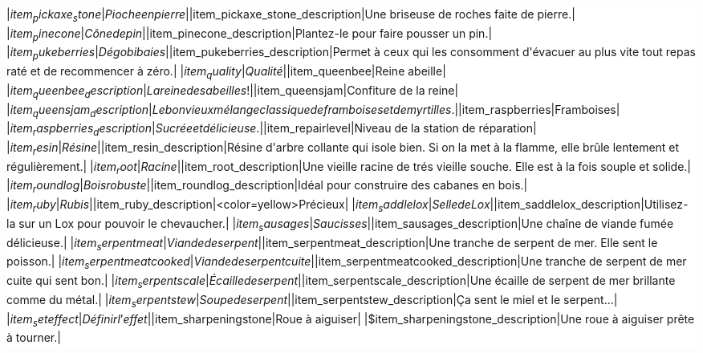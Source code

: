 |$item_pickaxe_stone|Pioche en pierre|
|$item_pickaxe_stone_description|Une briseuse de roches faite de pierre.|
|$item_pinecone|Cône de pin|
|$item_pinecone_description|Plantez-le pour faire pousser un pin.|
|$item_pukeberries|Dégobibaies|
|$item_pukeberries_description|Permet à ceux qui les consomment d'évacuer au plus vite tout repas raté et de recommencer à zéro.|
|$item_quality|Qualité|
|$item_queenbee|Reine abeille|
|$item_queenbee_description|La reine des abeilles !|
|$item_queensjam|Confiture de la reine|
|$item_queensjam_description|Le bon vieux mélange classique de framboises et de myrtilles.|
|$item_raspberries|Framboises|
|$item_raspberries_description|Sucrée et délicieuse.|
|$item_repairlevel|Niveau de la station de réparation|
|$item_resin|Résine|
|$item_resin_description|Résine d'arbre collante qui isole bien. Si on la met à la flamme, elle brûle lentement et régulièrement.|
|$item_root|Racine|
|$item_root_description|Une vieille racine de trés vieille souche. Elle est à la fois souple et solide.|
|$item_roundlog|Bois robuste|
|$item_roundlog_description|Idéal pour construire des cabanes en bois.|
|$item_ruby|Rubis|
|$item_ruby_description|<color=yellow>Précieux</color>|
|$item_saddlelox|Selle de Lox|
|$item_saddlelox_description|Utilisez-la sur un Lox pour pouvoir le chevaucher.|
|$item_sausages|Saucisses|
|$item_sausages_description|Une chaîne de viande fumée délicieuse.|
|$item_serpentmeat|Viande de serpent|
|$item_serpentmeat_description|Une tranche de serpent de mer. Elle sent le poisson.|
|$item_serpentmeatcooked|Viande de serpent cuite|
|$item_serpentmeatcooked_description|Une tranche de serpent de mer cuite qui sent bon.|
|$item_serpentscale|Écaille de serpent|
|$item_serpentscale_description|Une écaille de serpent de mer brillante comme du métal.|
|$item_serpentstew|Soupe de serpent|
|$item_serpentstew_description|Ça sent le miel et le serpent...|
|$item_seteffect|Définir l’effet|
|$item_sharpeningstone|Roue à aiguiser|
|$item_sharpeningstone_description|Une roue à aiguiser prête à tourner.|